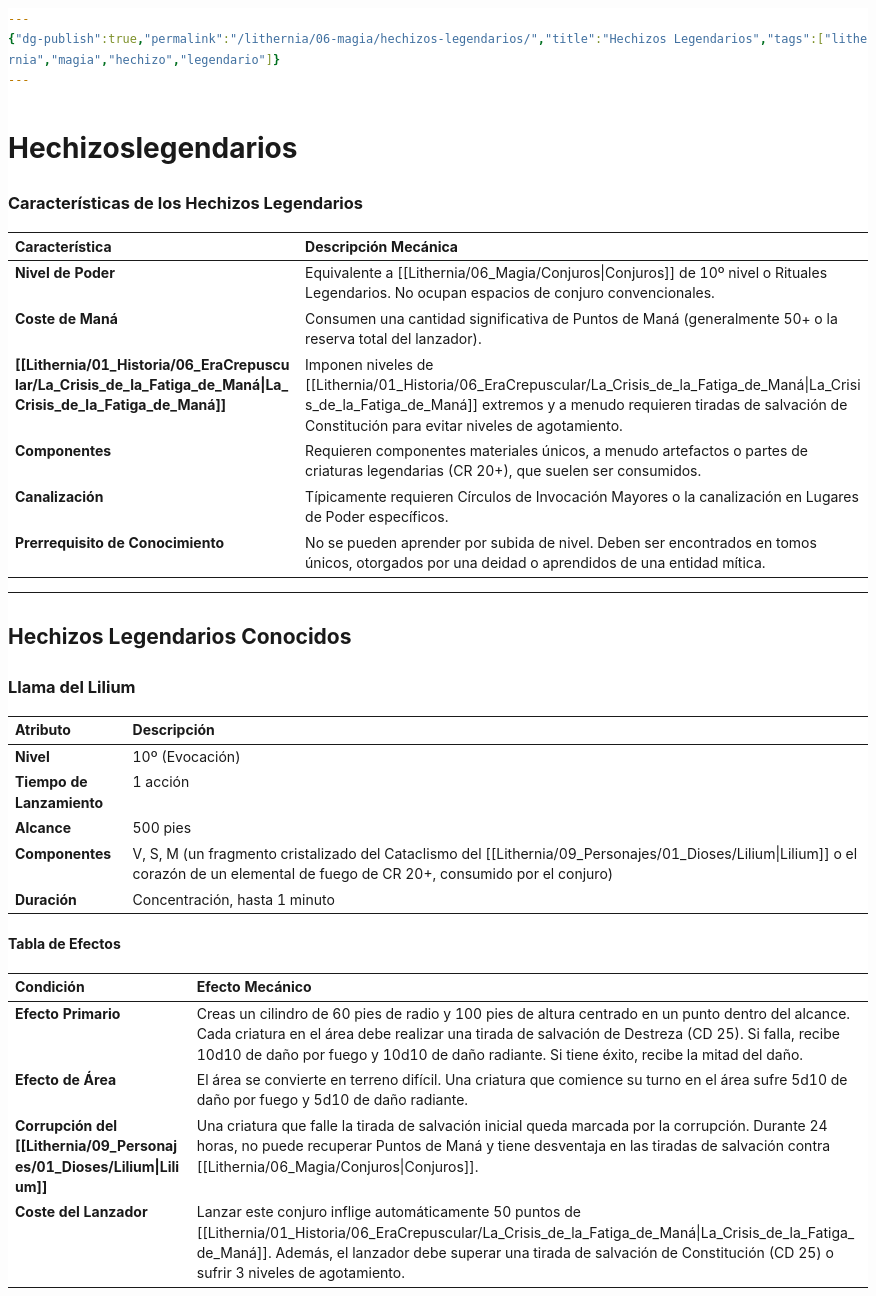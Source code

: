 ```yaml
---
{"dg-publish":true,"permalink":"/lithernia/06-magia/hechizos-legendarios/","title":"Hechizos Legendarios","tags":["lithernia","magia","hechizo","legendario"]}
---
```


# Hechizoslegendarios

### Características de los Hechizos Legendarios

| Característica | Descripción Mecánica |
| :--- | :--- |
| **Nivel de Poder** | Equivalente a [[Lithernia/06_Magia/Conjuros\|Conjuros]] de 10º nivel o Rituales Legendarios. No ocupan espacios de conjuro convencionales. |
| **Coste de Maná** | Consumen una cantidad significativa de Puntos de Maná (generalmente 50+ o la reserva total del lanzador). |
| **[[Lithernia/01_Historia/06_EraCrepuscular/La_Crisis_de_la_Fatiga_de_Maná\|La_Crisis_de_la_Fatiga_de_Maná]]** | Imponen niveles de [[Lithernia/01_Historia/06_EraCrepuscular/La_Crisis_de_la_Fatiga_de_Maná\|La_Crisis_de_la_Fatiga_de_Maná]] extremos y a menudo requieren tiradas de salvación de Constitución para evitar niveles de agotamiento. |
| **Componentes** | Requieren componentes materiales únicos, a menudo artefactos o partes de criaturas legendarias (CR 20+), que suelen ser consumidos. |
| **Canalización** | Típicamente requieren Círculos de Invocación Mayores o la canalización en Lugares de Poder específicos. |
| **Prerrequisito de Conocimiento** | No se pueden aprender por subida de nivel. Deben ser encontrados en tomos únicos, otorgados por una deidad o aprendidos de una entidad mítica. |

---

## Hechizos Legendarios Conocidos

### Llama del Lilium

| Atributo | Descripción |
| :--- | :--- |
| **Nivel** | 10º (Evocación) |
| **Tiempo de Lanzamiento**| 1 acción |
| **Alcance** | 500 pies |
| **Componentes** | V, S, M (un fragmento cristalizado del Cataclismo del [[Lithernia/09_Personajes/01_Dioses/Lilium\|Lilium]] o el corazón de un elemental de fuego de CR 20+, consumido por el conjuro) |
| **Duración** | Concentración, hasta 1 minuto |

#### Tabla de Efectos

| Condición | Efecto Mecánico |
| :--- | :--- |
| **Efecto Primario** | Creas un cilindro de 60 pies de radio y 100 pies de altura centrado en un punto dentro del alcance. Cada criatura en el área debe realizar una tirada de salvación de Destreza (CD 25). Si falla, recibe 10d10 de daño por fuego y 10d10 de daño radiante. Si tiene éxito, recibe la mitad del daño. |
| **Efecto de Área** | El área se convierte en terreno difícil. Una criatura que comience su turno en el área sufre 5d10 de daño por fuego y 5d10 de daño radiante. |
| **Corrupción del [[Lithernia/09_Personajes/01_Dioses/Lilium\|Lilium]]** | Una criatura que falle la tirada de salvación inicial queda marcada por la corrupción. Durante 24 horas, no puede recuperar Puntos de Maná y tiene desventaja en las tiradas de salvación contra [[Lithernia/06_Magia/Conjuros\|Conjuros]]. |
| **Coste del Lanzador** | Lanzar este conjuro inflige automáticamente 50 puntos de [[Lithernia/01_Historia/06_EraCrepuscular/La_Crisis_de_la_Fatiga_de_Maná\|La_Crisis_de_la_Fatiga_de_Maná]]. Además, el lanzador debe superar una tirada de salvación de Constitución (CD 25) o sufrir 3 niveles de agotamiento. |
